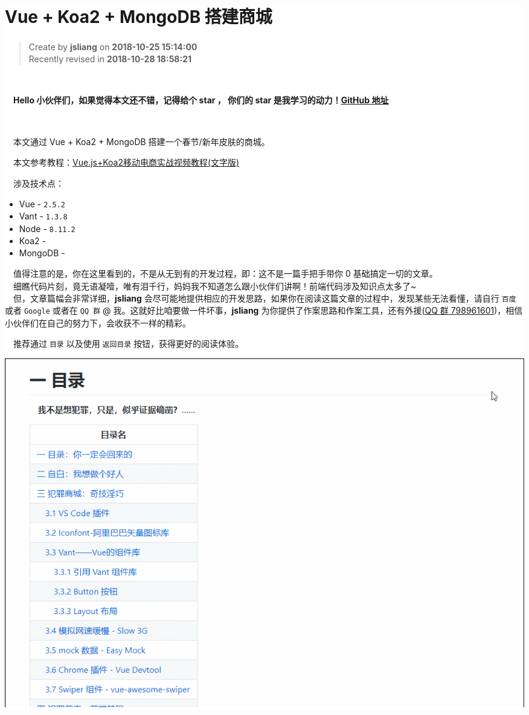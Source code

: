 Vue + Koa2 + MongoDB 搭建商城
===

> Create by **jsliang** on **2018-10-25 15:14:00**  
> Recently revised in **2018-10-28 18:58:21**

<br>

&emsp;**Hello 小伙伴们，如果觉得本文还不错，记得给个 **star** ， 你们的 **star** 是我学习的动力！[GitHub 地址](https://github.com/LiangJunrong/document-library/blob/master/other-library/Website/ShoppingMall/ShoppingMall.md)**

<br>

&emsp;本文通过 Vue + Koa2 + MongoDB 搭建一个春节/新年皮肤的商城。

&emsp;本文参考教程：[Vue.js+Koa2移动电商实战视频教程(文字版)](http://jspang.com/post/vue-koa.html)

&emsp;涉及技术点：

* Vue - `2.5.2`
* Vant - `1.3.8`
* Node - `8.11.2`
* Koa2 - 
* MongoDB - 

&emsp;值得注意的是，你在这里看到的，不是从无到有的开发过程，即：这不是一篇手把手带你 0 基础搞定一切的文章。  
&emsp;细瞧代码片刻，竟无语凝噎，唯有泪千行，妈妈我不知道怎么跟小伙伴们讲啊！前端代码涉及知识点太多了~  
&emsp;但，文章篇幅会非常详细，**jsliang** 会尽可能地提供相应的开发思路，如果你在阅读这篇文章的过程中，发现某些无法看懂，请自行 `百度` 或者 `Google` 或者在 `QQ 群` @ 我。这就好比咱要做一件坏事，**jsliang** 为你提供了作案思路和作案工具，还有外援([QQ 群 798961601](https://jq.qq.com/?_wv=1027&k=5bSk4rs))，相信小伙伴们在自己的努力下，会收获不一样的精彩。

&emsp;推荐通过 `目录` 以及使用 `返回目录` 按钮，获得更好的阅读体验。

![图](../../../public-repertory/img/other-website-ShoppingMall-1.gif)
